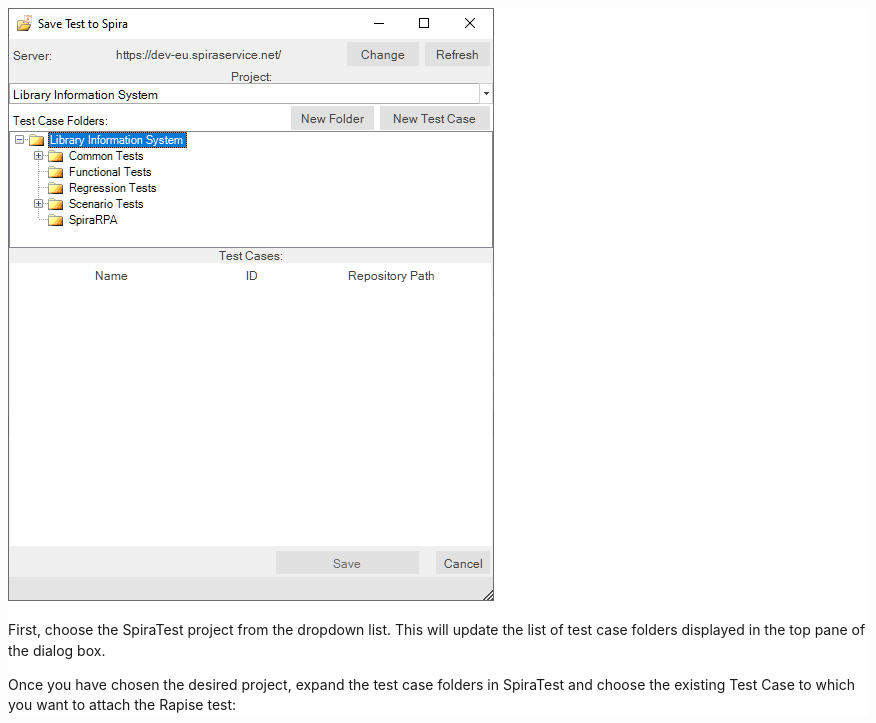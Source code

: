 ![spira_save_test2](./img/spiratest_integration9.png)

First, choose the SpiraTest project from the dropdown list. This will update the list of test case folders displayed in the top pane of the dialog box.

Once you have chosen the desired project, expand the test case folders in SpiraTest and choose the existing Test Case to which you want to attach the Rapise test:
